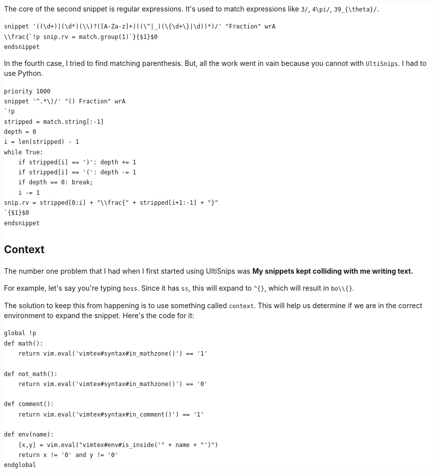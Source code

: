 The core of the second snippet is regular expressions. It's used to match
expressions like `3/`, `4\pi/`, `39_{\theta}/`.

```vim
snippet '((\d+)|(\d*)(\\)?([A-Za-z]+)((\^|_)(\{\d+\}|\d))*)/' "Fraction" wrA
\\frac{`!p snip.rv = match.group(1)`}{$1}$0
endsnippet
```

In the fourth case, I tried to find matching parenthesis. But, all the work
went in vain because you cannot with `UltiSnips`. I had to use Python.

```vim
priority 1000
snippet '^.*\)/' "() Fraction" wrA
`!p
stripped = match.string[:-1]
depth = 0
i = len(stripped) - 1
while True:
	if stripped[i] == ')': depth += 1
	if stripped[i] == '(': depth -= 1
	if depth == 0: break;
	i -= 1
snip.rv = stripped[0:i] + "\\frac{" + stripped[i+1:-1] + "}"
`{$1}$0
endsnippet
```

## Context

The number one problem that I had when I first started using UltiSnips was
**My snippets kept colliding with me writing text.**

For example, let's say you're typing `boss`. Since it has `ss`, this will
expand to `^{}`, which will result in `bo\\{}`.

The solution to keep this from happening is to use something called `context`.
This will help us determine if we are in the correct environment to expand the
snippet. Here's the code for it:

```vim
global !p
def math():
	return vim.eval('vimtex#syntax#in_mathzone()') == '1'

def not_math():
	return vim.eval('vimtex#syntax#in_mathzone()') == '0'

def comment():
	return vim.eval('vimtex#syntax#in_comment()') == '1'

def env(name):
	[x,y] = vim.eval("vimtex#env#is_inside('" + name + "')")
	return x != '0' and y != '0'
endglobal
```

